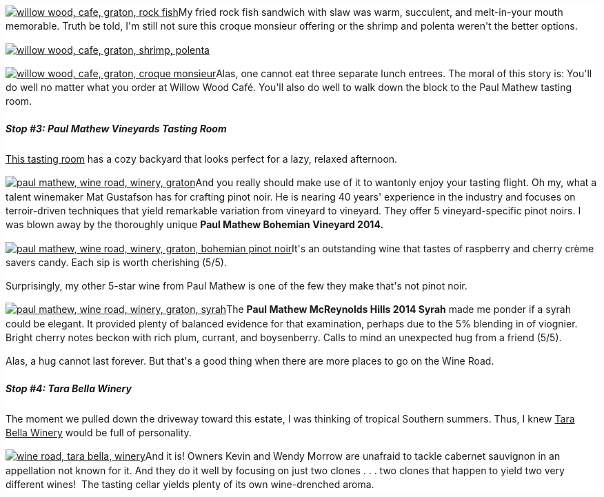 [![willow wood, cafe, graton, rock fish](http://s3.amazonaws.com/thegourmez-wpmedia/2018/05/2017_WBC_116-500x333.jpg)](http://s3.amazonaws.com/thegourmez-wpmedia/2018/05/2017_WBC_116.jpg)My fried rock fish sandwich with slaw was warm, succulent, and melt-in-your mouth memorable. Truth be told, I'm still not sure this croque monsieur offering or the shrimp and polenta weren't the better options.

[![willow wood, cafe, graton, shrimp, polenta](http://s3.amazonaws.com/thegourmez-wpmedia/2018/05/2017_WBC_113-500x333.jpg)](http://s3.amazonaws.com/thegourmez-wpmedia/2018/05/2017_WBC_113.jpg)

[![willow wood, cafe, graton, croque monsieur](http://s3.amazonaws.com/thegourmez-wpmedia/2018/05/2017_WBC_111-500x333.jpg)](http://s3.amazonaws.com/thegourmez-wpmedia/2018/05/2017_WBC_111.jpg)Alas, one cannot eat three separate lunch entrees. The moral of this story is: You'll do well no matter what you order at Willow Wood Café. You'll also do well to walk down the block to the Paul Mathew tasting room.

##### Stop #3: Paul Mathew Vineyards Tasting Room

[This tasting room](https://paulmathewvineyards.com/) has a cozy backyard that looks perfect for a lazy, relaxed afternoon.

[![paul mathew, wine road, winery, graton](http://s3.amazonaws.com/thegourmez-wpmedia/2018/05/2017_WBC_129-500x396.jpg)](http://s3.amazonaws.com/thegourmez-wpmedia/2018/05/2017_WBC_129.jpg)And you really should make use of it to wantonly enjoy your tasting flight. Oh my, what a talent winemaker Mat Gustafson has for crafting pinot noir. He is nearing 40 years' experience in the industry and focuses on terroir-driven techniques that yield remarkable variation from vineyard to vineyard. They offer 5 vineyard-specific pinot noirs. I was blown away by the thoroughly unique **Paul Mathew Bohemian Vineyard 2014.**

[![paul mathew, wine road, winery, graton, bohemian pinot noir](http://s3.amazonaws.com/thegourmez-wpmedia/2018/05/2017_WBC_123-500x333.jpg)](http://s3.amazonaws.com/thegourmez-wpmedia/2018/05/2017_WBC_123.jpg)It's an outstanding wine that tastes of raspberry and cherry crème savers candy. Each sip is worth cherishing (5/5).

Surprisingly, my other 5-star wine from Paul Mathew is one of the few they make that's not pinot noir.

[![paul mathew, wine road, winery, graton, syrah](http://s3.amazonaws.com/thegourmez-wpmedia/2018/05/2017_WBC_126-500x333.jpg)](http://s3.amazonaws.com/thegourmez-wpmedia/2018/05/2017_WBC_126.jpg)The **Paul Mathew McReynolds Hills 2014 Syrah** made me ponder if a syrah could be elegant. It provided plenty of balanced evidence for that examination, perhaps due to the 5% blending in of viognier. Bright cherry notes beckon with rich plum, currant, and boysenberry. Calls to mind an unexpected hug from a friend (5/5).

Alas, a hug cannot last forever. But that's a good thing when there are more places to go on the Wine Road.

##### Stop #4: Tara Bella Winery

The moment we pulled down the driveway toward this estate, I was thinking of tropical Southern summers. Thus, I knew [Tara Bella Winery](https://tarabellawinery.com/story/) would be full of personality.

[![wine road, tara bella, winery](http://s3.amazonaws.com/thegourmez-wpmedia/2018/05/2017_WBC_137-500x347.jpg)](http://s3.amazonaws.com/thegourmez-wpmedia/2018/05/2017_WBC_137.jpg)And it is! Owners Kevin and Wendy Morrow are unafraid to tackle cabernet sauvignon in an appellation not known for it. And they do it well by focusing on just two clones . . . two clones that happen to yield two very different wines!  The tasting cellar yields plenty of its own wine-drenched aroma.
